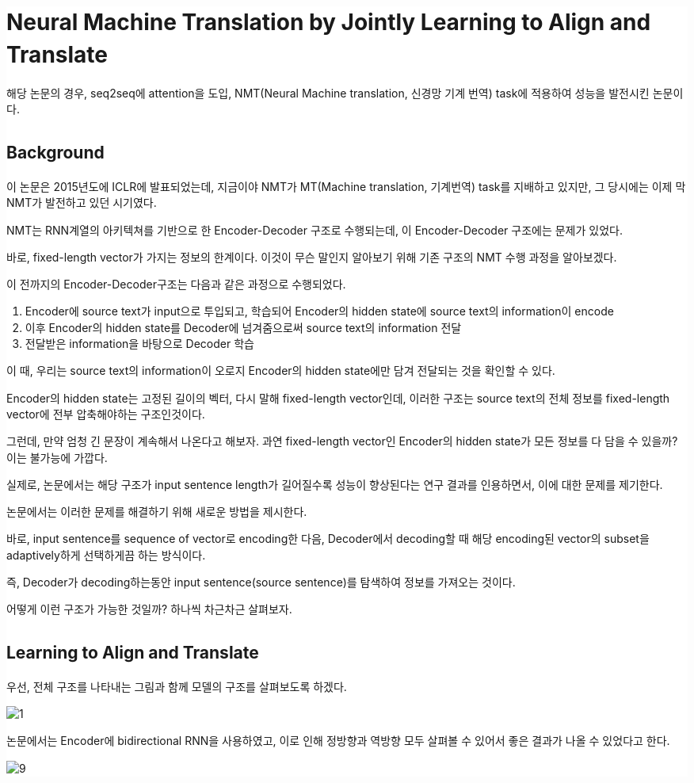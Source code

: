 # Neural Machine Translation by Jointly Learning to Align and Translate

해당 논문의 경우, seq2seq에 attention을 도입, NMT(Neural Machine translation, 신경망 기계 번역) task에 적용하여 성능을 발전시킨 논문이다.



## Background

이 논문은 2015년도에 ICLR에 발표되었는데, 지금이야 NMT가 MT(Machine translation, 기계번역) task를 지배하고 있지만, 그 당시에는 이제 막 NMT가 발전하고 있던 시기였다.



NMT는 RNN계열의 아키텍쳐를 기반으로 한 Encoder-Decoder 구조로 수행되는데, 이 Encoder-Decoder 구조에는 문제가 있었다.

바로, fixed-length vector가 가지는 정보의 한계이다. 이것이 무슨 말인지 알아보기 위해 기존 구조의 NMT 수행 과정을 알아보겠다.

이 전까지의 Encoder-Decoder구조는 다음과 같은 과정으로 수행되었다.



1. Encoder에 source text가 input으로 투입되고, 학습되어 Encoder의 hidden state에 source text의 information이 encode
2. 이후 Encoder의 hidden state를 Decoder에 넘겨줌으로써 source text의 information 전달
3. 전달받은 information을 바탕으로 Decoder 학습

이 때, 우리는 source text의 information이 오로지 Encoder의 hidden state에만 담겨 전달되는 것을 확인할 수 있다.

Encoder의 hidden state는 고정된 길이의 벡터, 다시 말해 fixed-length vector인데, 이러한 구조는 source text의 전체 정보를 fixed-length vector에 전부 압축해야하는 구조인것이다.



그런데, 만약 엄청 긴 문장이 계속해서 나온다고 해보자. 과연 fixed-length vector인 Encoder의 hidden state가 모든 정보를 다 담을 수 있을까? 이는 불가능에 가깝다.

실제로, 논문에서는 해당 구조가 input sentence length가 길어질수록 성능이 향상된다는 연구 결과를 인용하면서, 이에 대한 문제를 제기한다.



논문에서는 이러한 문제를 해결하기 위해 새로운 방법을 제시한다.

바로, input sentence를 sequence of vector로 encoding한 다음, Decoder에서 decoding할 때 해당 encoding된 vector의 subset을 adaptively하게 선택하게끔 하는 방식이다.

즉, Decoder가 decoding하는동안 input sentence(source sentence)를 탐색하여 정보를 가져오는 것이다.

어떻게 이런 구조가 가능한 것일까? 하나씩 차근차근 살펴보자.



## Learning to Align and Translate

우선, 전체 구조를 나타내는 그림과 함께 모델의 구조를 살펴보도록 하겠다.

![1](https://user-images.githubusercontent.com/74291999/205460698-a6f19f42-5a8e-4811-8e87-2c3116c52ca8.png)

논문에서는 Encoder에 bidirectional RNN을 사용하였고, 이로 인해 정방향과 역방향 모두 살펴볼 수 있어서 좋은 결과가 나올 수 있었다고 한다.

![9](https://user-images.githubusercontent.com/74291999/205461038-f9a785dd-59bd-4d0c-a24d-3711e0c76014.png)
